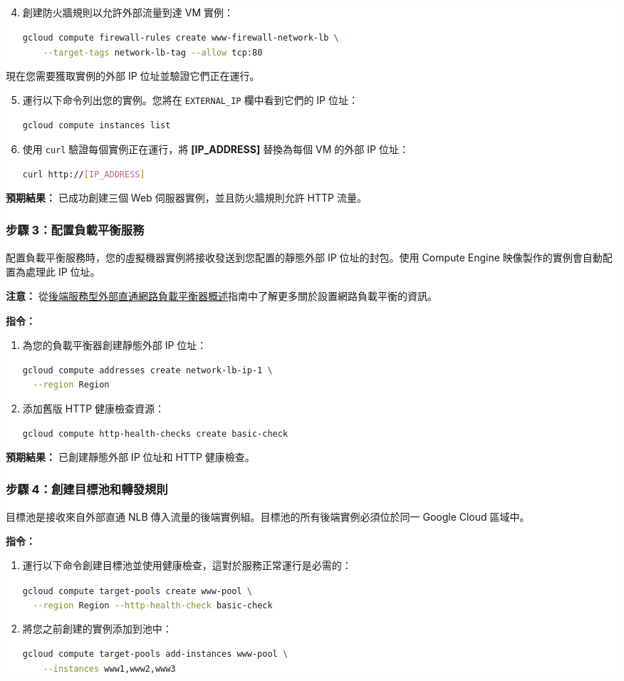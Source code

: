 4. 創建防火牆規則以允許外部流量到達 VM 實例：
   ```bash
   gcloud compute firewall-rules create www-firewall-network-lb \
       --target-tags network-lb-tag --allow tcp:80
   ```

現在您需要獲取實例的外部 IP 位址並驗證它們正在運行。

5. 運行以下命令列出您的實例。您將在 `EXTERNAL_IP` 欄中看到它們的 IP 位址：
   ```bash
   gcloud compute instances list
   ```

6. 使用 `curl` 驗證每個實例正在運行，將 **[IP_ADDRESS]** 替換為每個 VM 的外部 IP 位址：
   ```bash
   curl http://[IP_ADDRESS]
   ```

**預期結果：**
已成功創建三個 Web 伺服器實例，並且防火牆規則允許 HTTP 流量。

### 步驟 3：配置負載平衡服務
配置負載平衡服務時，您的虛擬機器實例將接收發送到您配置的靜態外部 IP 位址的封包。使用 Compute Engine 映像製作的實例會自動配置為處理此 IP 位址。

**注意：** 從[後端服務型外部直通網路負載平衡器概述](https://cloud.google.com/compute/docs/load-balancing/network/)指南中了解更多關於設置網路負載平衡的資訊。

**指令：**
1. 為您的負載平衡器創建靜態外部 IP 位址：
   ```bash
   gcloud compute addresses create network-lb-ip-1 \
     --region Region
   ```

2. 添加舊版 HTTP 健康檢查資源：
   ```bash
   gcloud compute http-health-checks create basic-check
   ```

**預期結果：**
已創建靜態外部 IP 位址和 HTTP 健康檢查。

### 步驟 4：創建目標池和轉發規則
目標池是接收來自外部直通 NLB 傳入流量的後端實例組。目標池的所有後端實例必須位於同一 Google Cloud 區域中。

**指令：**
1. 運行以下命令創建目標池並使用健康檢查，這對於服務正常運行是必需的：
   ```bash
   gcloud compute target-pools create www-pool \
     --region Region --http-health-check basic-check
   ```

2. 將您之前創建的實例添加到池中：
   ```bash
   gcloud compute target-pools add-instances www-pool \
       --instances www1,www2,www3
   ```

